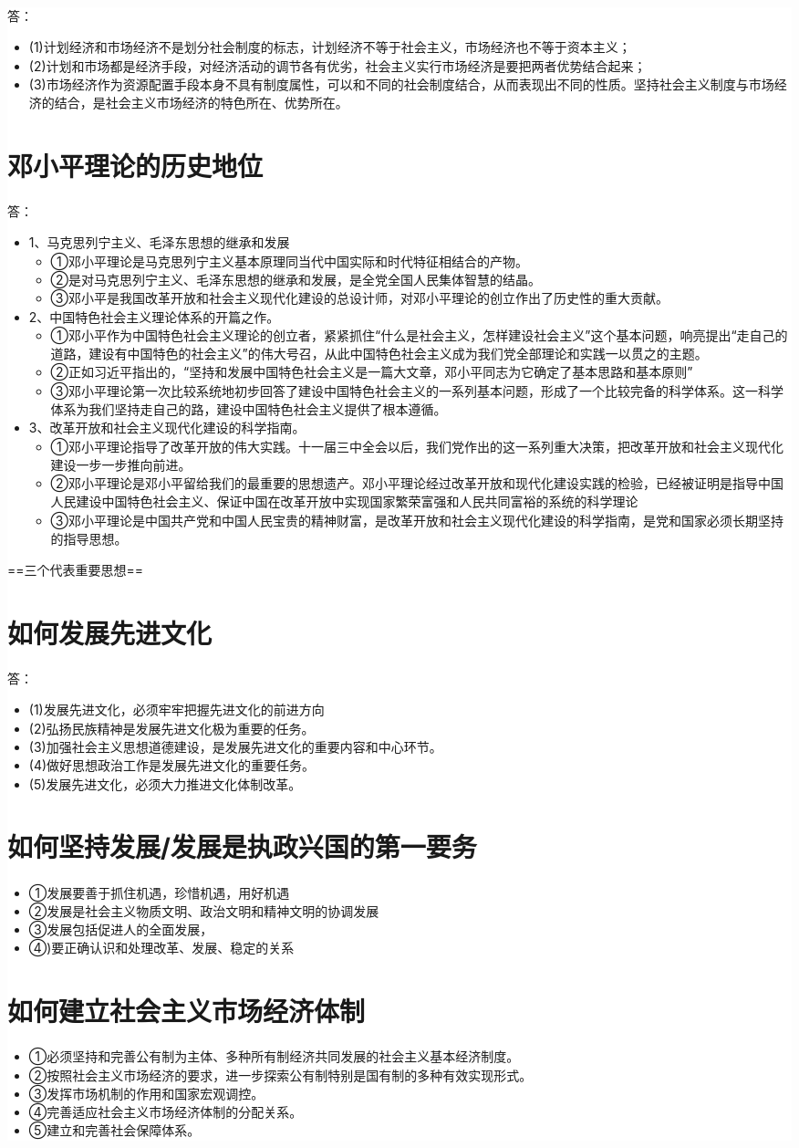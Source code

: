 答：

* (1)计划经济和市场经济不是划分社会制度的标志，计划经济不等于社会主义，市场经济也不等于资本主义；
* (2)计划和市场都是经济手段，对经济活动的调节各有优劣，社会主义实行市场经济是要把两者优势结合起来；
* (3)市场经济作为资源配置手段本身不具有制度属性，可以和不同的社会制度结合，从而表现出不同的性质。坚持社会主义制度与市场经济的结合，是社会主义市场经济的特色所在、优势所在。

# 邓小平理论的历史地位

答：

* 1、马克思列宁主义、毛泽东思想的继承和发展
	* ①邓小平理论是马克思列宁主义基本原理同当代中国实际和时代特征相结合的产物。
	* ②是对马克思列宁主义、毛泽东思想的继承和发展，是全党全国人民集体智慧的结晶。
	* ③邓小平是我国改革开放和社会主义现代化建设的总设计师，对邓小平理论的创立作出了历史性的重大贡献。
* 2、中国特色社会主义理论体系的开篇之作。
	* ①邓小平作为中国特色社会主义理论的创立者，紧紧抓住“什么是社会主义，怎样建设社会主义”这个基本问题，响亮提出“走自己的道路，建设有中国特色的社会主义”的伟大号召，从此中国特色社会主义成为我们党全部理论和实践一以贯之的主题。
	* ②正如习近平指出的，“坚持和发展中国特色社会主义是一篇大文章，邓小平同志为它确定了基本思路和基本原则”
	* ③邓小平理论第一次比较系统地初步回答了建设中国特色社会主义的一系列基本问题，形成了一个比较完备的科学体系。这一科学体系为我们坚持走自己的路，建设中国特色社会主义提供了根本遵循。
* 3、改革开放和社会主义现代化建设的科学指南。
	* ①邓小平理论指导了改革开放的伟大实践。十一届三中全会以后，我们党作出的这一系列重大决策，把改革开放和社会主义现代化建设一步一步推向前进。
	* ②邓小平理论是邓小平留给我们的最重要的思想遗产。邓小平理论经过改革开放和现代化建设实践的检验，已经被证明是指导中国人民建设中国特色社会主义、保证中国在改革开放中实现国家繁荣富强和人民共同富裕的系统的科学理论
	* ③邓小平理论是中国共产党和中国人民宝贵的精神财富，是改革开放和社会主义现代化建设的科学指南，是党和国家必须长期坚持的指导思想。

==三个代表重要思想==

# 如何发展先进文化

答：

* (1)发展先进文化，必须牢牢把握先进文化的前进方向
* (2)弘扬民族精神是发展先进文化极为重要的任务。
* (3)加强社会主义思想道德建设，是发展先进文化的重要内容和中心环节。
* (4)做好思想政治工作是发展先进文化的重要任务。
* (5)发展先进文化，必须大力推进文化体制改革。

# 如何坚持发展/发展是执政兴国的第一要务

* ①发展要善于抓住机遇，珍惜机遇，用好机遇
* ②发展是社会主义物质文明、政治文明和精神文明的协调发展
* ③发展包括促进人的全面发展，
* ④)要正确认识和处理改革、发展、稳定的关系

# 如何建立社会主义市场经济体制


* ①必须坚持和完善公有制为主体、多种所有制经济共同发展的社会主义基本经济制度。
* ②按照社会主义市场经济的要求，进一步探索公有制特别是国有制的多种有效实现形式。
* ③发挥市场机制的作用和国家宏观调控。
* ④完善适应社会主义市场经济体制的分配关系。
* ⑤建立和完善社会保障体系。
